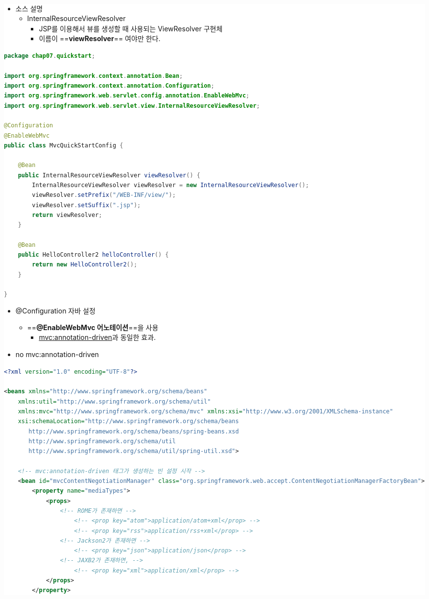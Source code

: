 * 소스 설명
    * InternalResourceViewResolver
        * JSP를 이용해서 뷰를 생성할 때 사용되는 ViewResolver 구현체
        * 이름이 ==**viewResolver**== 여야만 한다.


```java
package chap07.quickstart;

import org.springframework.context.annotation.Bean;
import org.springframework.context.annotation.Configuration;
import org.springframework.web.servlet.config.annotation.EnableWebMvc;
import org.springframework.web.servlet.view.InternalResourceViewResolver;

@Configuration
@EnableWebMvc
public class MvcQuickStartConfig {

	@Bean
	public InternalResourceViewResolver viewResolver() {
		InternalResourceViewResolver viewResolver = new InternalResourceViewResolver();
		viewResolver.setPrefix("/WEB-INF/view/");
		viewResolver.setSuffix(".jsp");
		return viewResolver;
	}

	@Bean
	public HelloController2 helloController() {
		return new HelloController2();
	}

}
```

* @Configuration 자바 설정
    * ==**@EnableWebMvc 어노테이션**==을 사용
      * <mvc:annotation-driven>과 동일한 효과.

* no mvc:annotation-driven

```xml
<?xml version="1.0" encoding="UTF-8"?>

<beans xmlns="http://www.springframework.org/schema/beans"
	xmlns:util="http://www.springframework.org/schema/util" 
	xmlns:mvc="http://www.springframework.org/schema/mvc" xmlns:xsi="http://www.w3.org/2001/XMLSchema-instance"
	xsi:schemaLocation="http://www.springframework.org/schema/beans
       http://www.springframework.org/schema/beans/spring-beans.xsd
       http://www.springframework.org/schema/util
       http://www.springframework.org/schema/util/spring-util.xsd">
	
	<!-- mvc:annotation-driven 태그가 생성하는 빈 설정 시작 -->
	<bean id="mvcContentNegotiationManager" class="org.springframework.web.accept.ContentNegotiationManagerFactoryBean">
		<property name="mediaTypes">
			<props>
				<!-- ROME가 존재하면 -->
					<!-- <prop key="atom">application/atom+xml</prop> -->
					<!-- <prop key="rss">application/rss+xml</prop> -->
				<!-- Jackson2가 존재하면 -->
					<!-- <prop key="json">application/json</prop> -->
				<!-- JAXB2가 존재하면, -->
					<!-- <prop key="xml">application/xml</prop> -->
			</props>
		</property>
```